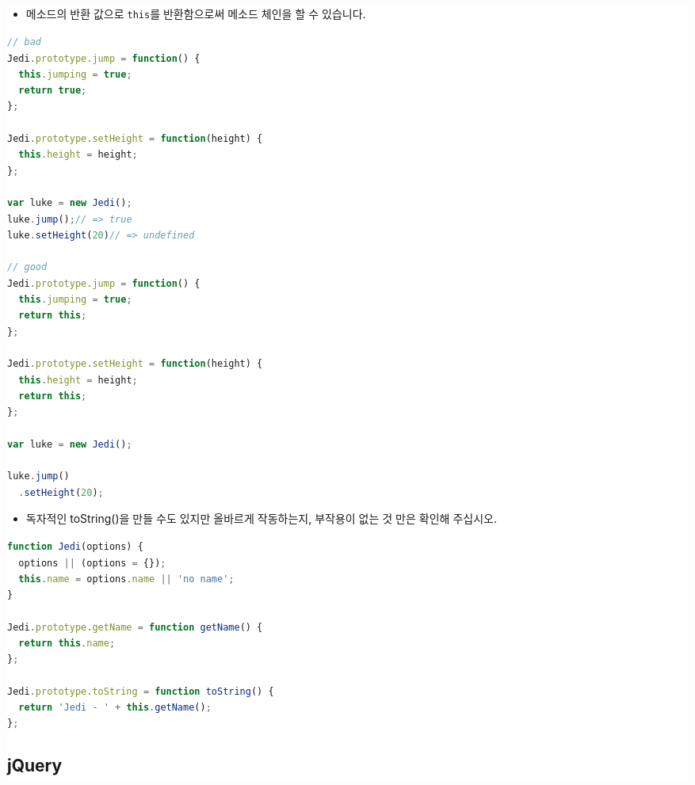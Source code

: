 - 메소드의 반환 값으로 `this`를 반환함으로써 메소드 체인을 할 수 있습니다.

```jsx
// bad
Jedi.prototype.jump = function() {
  this.jumping = true;
  return true;
};

Jedi.prototype.setHeight = function(height) {
  this.height = height;
};

var luke = new Jedi();
luke.jump();// => true
luke.setHeight(20)// => undefined

// good
Jedi.prototype.jump = function() {
  this.jumping = true;
  return this;
};

Jedi.prototype.setHeight = function(height) {
  this.height = height;
  return this;
};

var luke = new Jedi();

luke.jump()
  .setHeight(20);
```

- 독자적인 toString()을 만들 수도 있지만 올바르게 작동하는지, 부작용이 없는 것 만은 확인해 주십시오.

```jsx
function Jedi(options) {
  options || (options = {});
  this.name = options.name || 'no name';
}

Jedi.prototype.getName = function getName() {
  return this.name;
};

Jedi.prototype.toString = function toString() {
  return 'Jedi - ' + this.getName();
};
```

## **jQuery**
